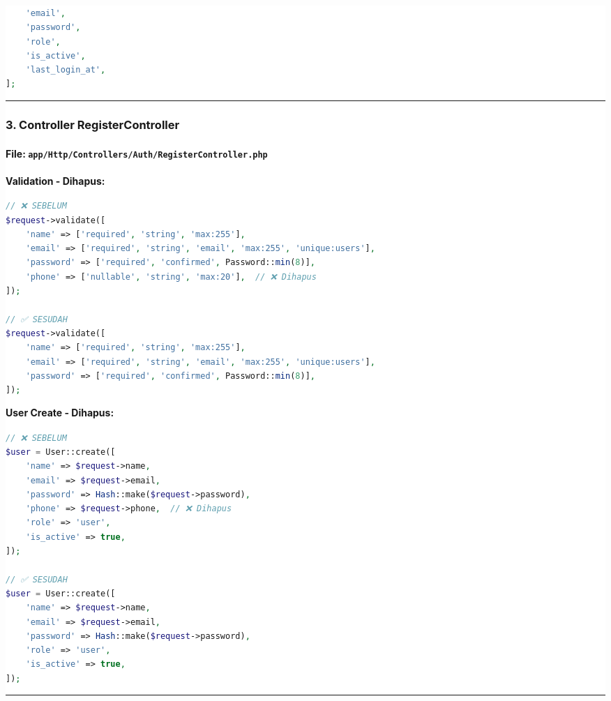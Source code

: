 ```php
    'email',
    'password',
    'role',
    'is_active',
    'last_login_at',
];
```

---

### 3. **Controller RegisterController**

#### File: `app/Http/Controllers/Auth/RegisterController.php`

**Validation - Dihapus:**

```php
// ❌ SEBELUM
$request->validate([
    'name' => ['required', 'string', 'max:255'],
    'email' => ['required', 'string', 'email', 'max:255', 'unique:users'],
    'password' => ['required', 'confirmed', Password::min(8)],
    'phone' => ['nullable', 'string', 'max:20'],  // ❌ Dihapus
]);

// ✅ SESUDAH
$request->validate([
    'name' => ['required', 'string', 'max:255'],
    'email' => ['required', 'string', 'email', 'max:255', 'unique:users'],
    'password' => ['required', 'confirmed', Password::min(8)],
]);
```

**User Create - Dihapus:**

```php
// ❌ SEBELUM
$user = User::create([
    'name' => $request->name,
    'email' => $request->email,
    'password' => Hash::make($request->password),
    'phone' => $request->phone,  // ❌ Dihapus
    'role' => 'user',
    'is_active' => true,
]);

// ✅ SESUDAH
$user = User::create([
    'name' => $request->name,
    'email' => $request->email,
    'password' => Hash::make($request->password),
    'role' => 'user',
    'is_active' => true,
]);
```

---